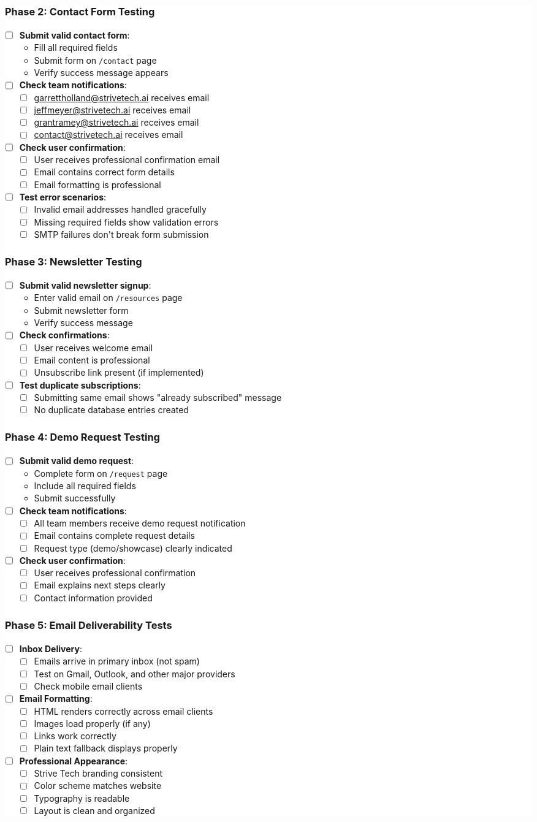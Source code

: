 ### Phase 2: Contact Form Testing
- [ ] **Submit valid contact form**:
  - Fill all required fields
  - Submit form on `/contact` page
  - Verify success message appears
- [ ] **Check team notifications**:
  - [ ] garrettholland@strivetech.ai receives email
  - [ ] jeffmeyer@strivetech.ai receives email  
  - [ ] grantramey@strivetech.ai receives email
  - [ ] contact@strivetech.ai receives email
- [ ] **Check user confirmation**:
  - [ ] User receives professional confirmation email
  - [ ] Email contains correct form details
  - [ ] Email formatting is professional
- [ ] **Test error scenarios**:
  - [ ] Invalid email addresses handled gracefully
  - [ ] Missing required fields show validation errors
  - [ ] SMTP failures don't break form submission

### Phase 3: Newsletter Testing
- [ ] **Submit valid newsletter signup**:
  - Enter valid email on `/resources` page
  - Submit newsletter form
  - Verify success message
- [ ] **Check confirmations**:
  - [ ] User receives welcome email
  - [ ] Email content is professional
  - [ ] Unsubscribe link present (if implemented)
- [ ] **Test duplicate subscriptions**:
  - [ ] Submitting same email shows "already subscribed" message
  - [ ] No duplicate database entries created

### Phase 4: Demo Request Testing  
- [ ] **Submit valid demo request**:
  - Complete form on `/request` page
  - Include all required fields
  - Submit successfully
- [ ] **Check team notifications**:
  - [ ] All team members receive demo request notification
  - [ ] Email contains complete request details
  - [ ] Request type (demo/showcase) clearly indicated
- [ ] **Check user confirmation**:
  - [ ] User receives professional confirmation
  - [ ] Email explains next steps clearly
  - [ ] Contact information provided

### Phase 5: Email Deliverability Tests
- [ ] **Inbox Delivery**:
  - [ ] Emails arrive in primary inbox (not spam)
  - [ ] Test on Gmail, Outlook, and other major providers
  - [ ] Check mobile email clients
- [ ] **Email Formatting**:
  - [ ] HTML renders correctly across email clients
  - [ ] Images load properly (if any)
  - [ ] Links work correctly
  - [ ] Plain text fallback displays properly
- [ ] **Professional Appearance**:
  - [ ] Strive Tech branding consistent
  - [ ] Color scheme matches website
  - [ ] Typography is readable
  - [ ] Layout is clean and organized
